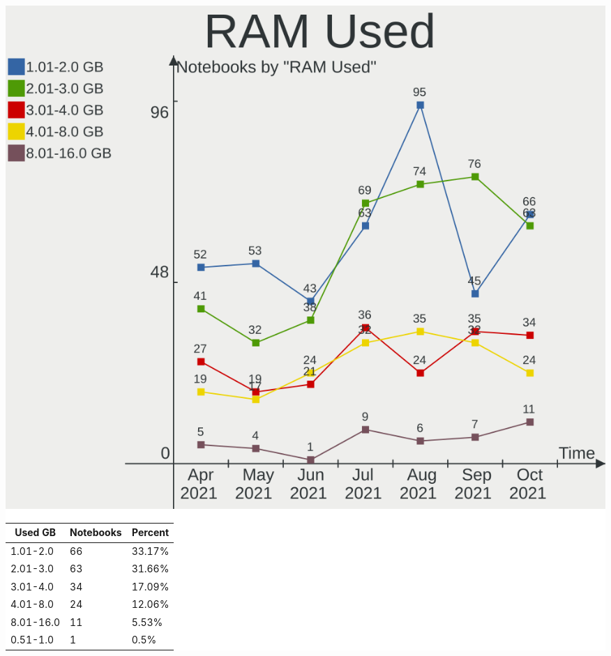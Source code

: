 ![RAM Used](./images/line_chart/node_ram_used.svg)

| Used GB   | Notebooks | Percent |
|-----------|-----------|---------|
| 1.01-2.0  | 66        | 33.17%  |
| 2.01-3.0  | 63        | 31.66%  |
| 3.01-4.0  | 34        | 17.09%  |
| 4.01-8.0  | 24        | 12.06%  |
| 8.01-16.0 | 11        | 5.53%   |
| 0.51-1.0  | 1         | 0.5%    |
